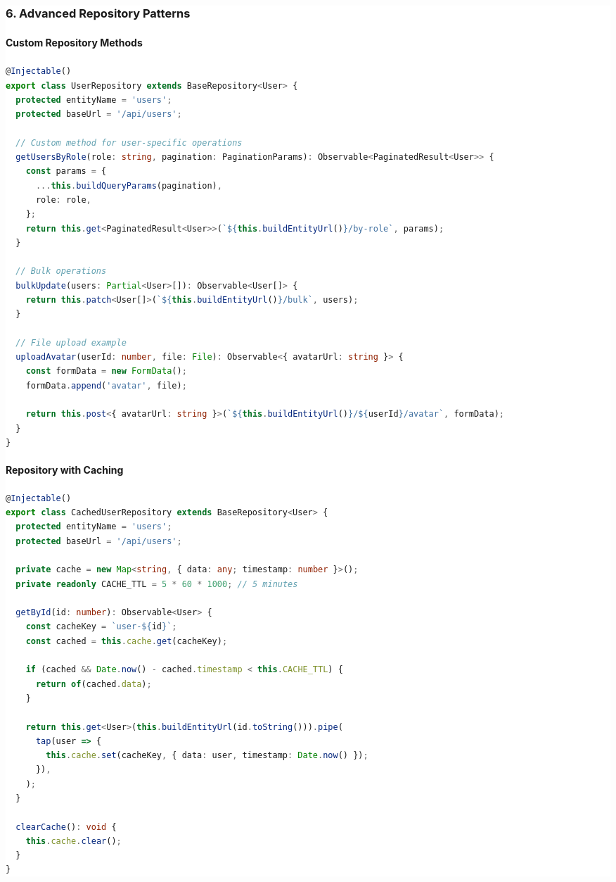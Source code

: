 ### **6. Advanced Repository Patterns**

#### **Custom Repository Methods**

```typescript
@Injectable()
export class UserRepository extends BaseRepository<User> {
  protected entityName = 'users';
  protected baseUrl = '/api/users';

  // Custom method for user-specific operations
  getUsersByRole(role: string, pagination: PaginationParams): Observable<PaginatedResult<User>> {
    const params = {
      ...this.buildQueryParams(pagination),
      role: role,
    };
    return this.get<PaginatedResult<User>>(`${this.buildEntityUrl()}/by-role`, params);
  }

  // Bulk operations
  bulkUpdate(users: Partial<User>[]): Observable<User[]> {
    return this.patch<User[]>(`${this.buildEntityUrl()}/bulk`, users);
  }

  // File upload example
  uploadAvatar(userId: number, file: File): Observable<{ avatarUrl: string }> {
    const formData = new FormData();
    formData.append('avatar', file);

    return this.post<{ avatarUrl: string }>(`${this.buildEntityUrl()}/${userId}/avatar`, formData);
  }
}
```

#### **Repository with Caching**

```typescript
@Injectable()
export class CachedUserRepository extends BaseRepository<User> {
  protected entityName = 'users';
  protected baseUrl = '/api/users';

  private cache = new Map<string, { data: any; timestamp: number }>();
  private readonly CACHE_TTL = 5 * 60 * 1000; // 5 minutes

  getById(id: number): Observable<User> {
    const cacheKey = `user-${id}`;
    const cached = this.cache.get(cacheKey);

    if (cached && Date.now() - cached.timestamp < this.CACHE_TTL) {
      return of(cached.data);
    }

    return this.get<User>(this.buildEntityUrl(id.toString())).pipe(
      tap(user => {
        this.cache.set(cacheKey, { data: user, timestamp: Date.now() });
      }),
    );
  }

  clearCache(): void {
    this.cache.clear();
  }
}
```